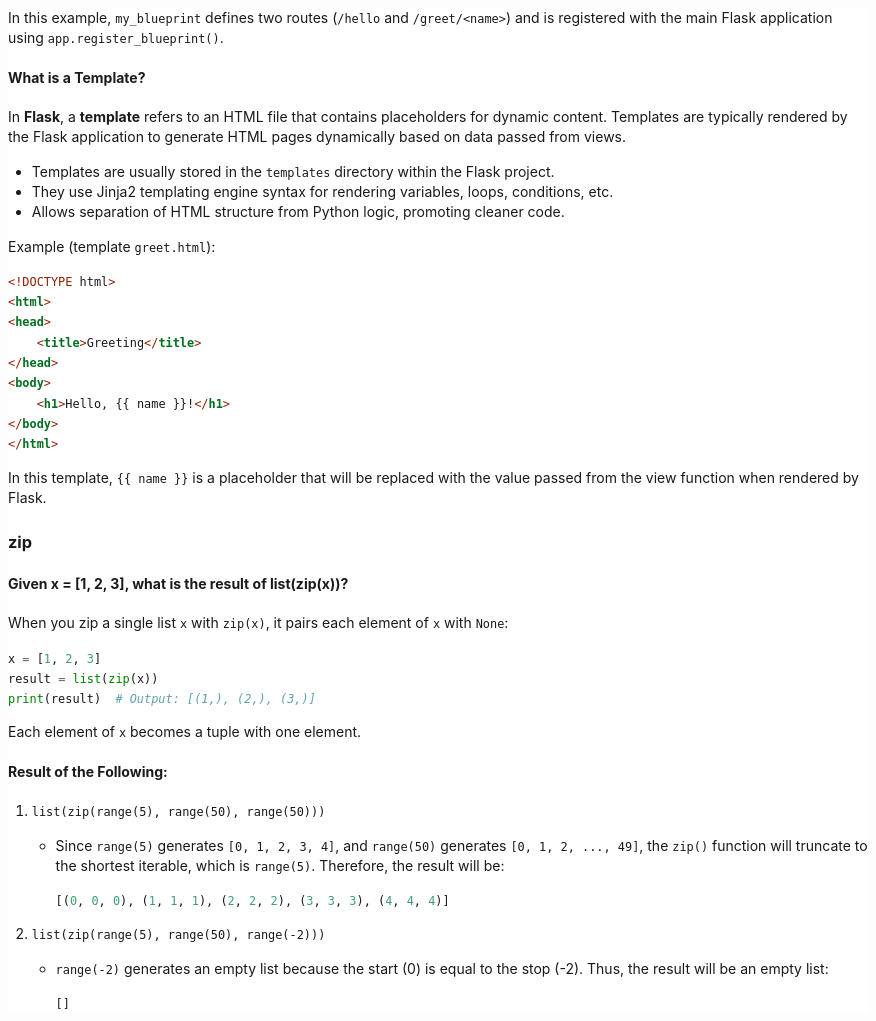 In this example, `my_blueprint` defines two routes (`/hello` and `/greet/<name>`) and is registered with the main Flask application using `app.register_blueprint()`.

#### What is a Template?

In **Flask**, a **template** refers to an HTML file that contains placeholders for dynamic content. Templates are typically rendered by the Flask application to generate HTML pages dynamically based on data passed from views.

- Templates are usually stored in the `templates` directory within the Flask project.
- They use Jinja2 templating engine syntax for rendering variables, loops, conditions, etc.
- Allows separation of HTML structure from Python logic, promoting cleaner code.

Example (template `greet.html`):
```html
<!DOCTYPE html>
<html>
<head>
    <title>Greeting</title>
</head>
<body>
    <h1>Hello, {{ name }}!</h1>
</body>
</html>
```
In this template, `{{ name }}` is a placeholder that will be replaced with the value passed from the view function when rendered by Flask.

### zip

#### Given x = [1, 2, 3], what is the result of list(zip(x))?
When you zip a single list `x` with `zip(x)`, it pairs each element of `x` with `None`:
```python
x = [1, 2, 3]
result = list(zip(x))
print(result)  # Output: [(1,), (2,), (3,)]
```
Each element of `x` becomes a tuple with one element.

#### Result of the Following:

1. `list(zip(range(5), range(50), range(50)))`
   - Since `range(5)` generates `[0, 1, 2, 3, 4]`, and `range(50)` generates `[0, 1, 2, ..., 49]`, the `zip()` function will truncate to the shortest iterable, which is `range(5)`. Therefore, the result will be:
     ```python
     [(0, 0, 0), (1, 1, 1), (2, 2, 2), (3, 3, 3), (4, 4, 4)]
     ```

2. `list(zip(range(5), range(50), range(-2)))`
   - `range(-2)` generates an empty list because the start (0) is equal to the stop (-2). Thus, the result will be an empty list:
     ```python
     []
     ```
